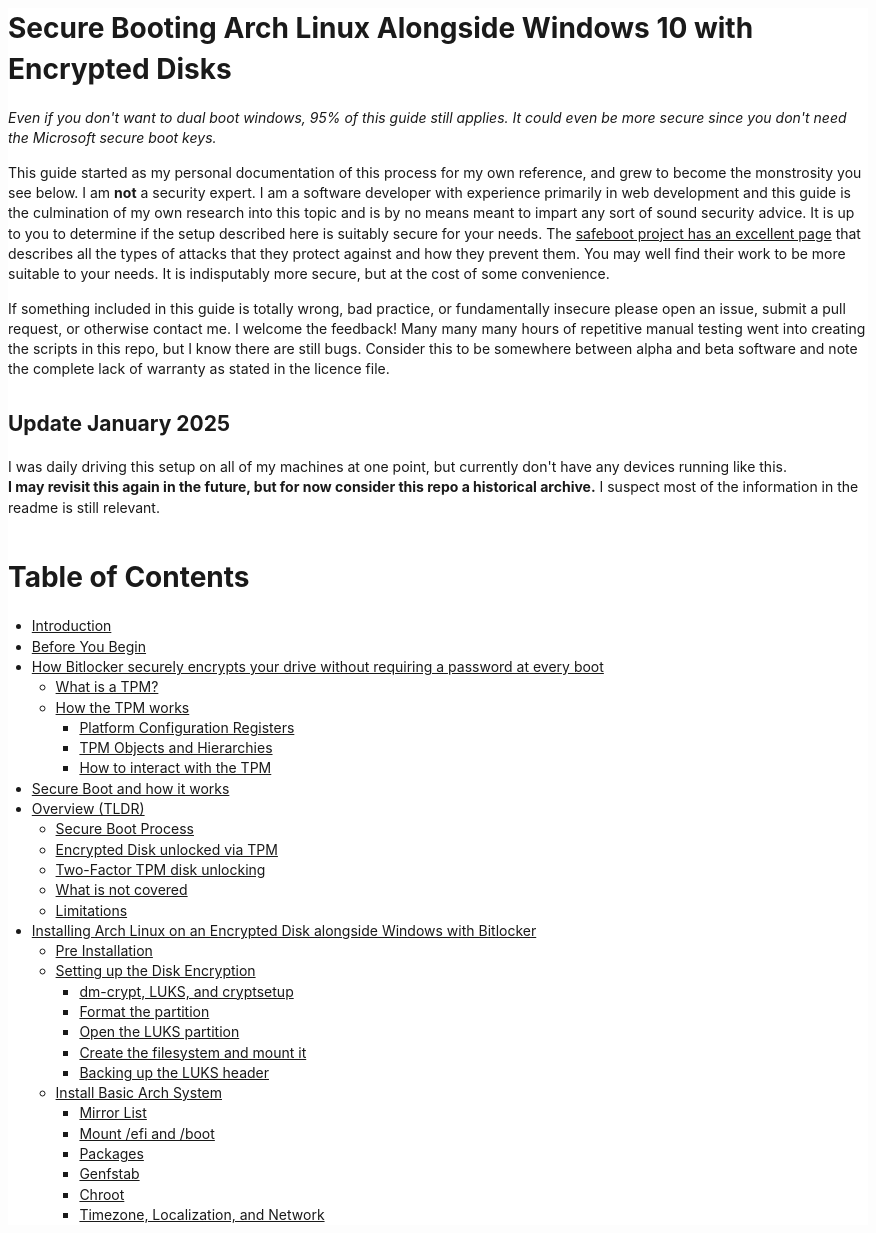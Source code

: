 
# Secure Booting Arch Linux Alongside Windows 10 with Encrypted Disks

*Even if you don't want to dual boot windows, 95% of this guide still applies. It could even be more secure since you don't need the Microsoft secure boot keys.*

This guide started as my personal documentation of this process for my own reference, and grew to become the monstrosity you see below. I am **not** a security expert. I am a software developer with experience primarily in web development and this guide is the culmination of my own research into this topic and is by no means meant to impart any sort of sound security advice. It is up to you to determine if the setup described here is suitably secure for your needs. The [safeboot project has an excellent page](https://safeboot.dev/threats/) that describes all the types of attacks that they protect against and how they prevent them. You may well find their work to be more suitable to your needs. It is indisputably more secure, but at the cost of some convenience.

If something included in this guide is totally wrong, bad practice, or fundamentally insecure please open an issue, submit a pull request, or otherwise contact me. I welcome the feedback!
Many many many hours of repetitive manual testing went into creating the scripts in this repo, but I know there are still bugs. Consider this to be somewhere between alpha and beta software and note the complete lack of warranty as stated in the licence file.

## Update January 2025  
I was daily driving this setup on all of my machines at one point, but currently don't have any devices running like this.  
**I may revisit this again in the future, but for now consider this repo a historical archive.** I suspect most of the information in the readme is still relevant.


# Table of Contents

- [Introduction](#introduction)
- [Before You Begin](#before-you-begin)
- [How Bitlocker securely encrypts your drive without requiring a password at every boot](#how-bitlocker-securely-encrypts-your-drive-without-requiring-a-password-at-every-boot)
  - [What is a TPM?](#what-is-a-tpm)
  - [How the TPM works](#how-the-tpm-works)
    - [Platform Configuration Registers](#platform-configuration-registers)
    - [TPM Objects and Hierarchies](#tpm-objects-and-hierarchies)
    - [How to interact with the TPM](#how-to-interact-with-the-tpm)
- [Secure Boot and how it works](#secure-boot-and-how-it-works)
- [Overview (TLDR)](#overview-tldr)
  - [Secure Boot Process](#secure-boot-process)
  - [Encrypted Disk unlocked via TPM](#encrypted-disk-unlocked-via-tpm)
  - [Two-Factor TPM disk unlocking](#two-factor-tpm-disk-unlocking)
  - [What is not covered](#what-is-not-covered)
  - [Limitations](#limitations)
- [Installing Arch Linux on an Encrypted Disk alongside Windows with Bitlocker](#installing-arch-linux-on-an-encrypted-disk-alongside-windows-with-bitlocker)
  - [Pre Installation](#pre-installation)
  - [Setting up the Disk Encryption](#setting-up-the-disk-encryption)
    - [dm-crypt, LUKS, and cryptsetup](#dm-crypt-luks-and-cryptsetup)
    - [Format the partition](#format-the-partition)
    - [Open the LUKS partition](#open-the-luks-partition)
    - [Create the filesystem and mount it](#create-the-filesystem-and-mount-it)
    - [Backing up the LUKS header](#backing-up-the-luks-header)
  - [Install Basic Arch System](#install-basic-arch-system)
    - [Mirror List](#mirror-list)
    - [Mount /efi and /boot](#mount-efi-and-boot)
    - [Packages](#packages)
    - [Genfstab](#genfstab)
    - [Chroot](#chroot)
    - [Timezone, Localization, and Network](#timezone-localization-and-network)